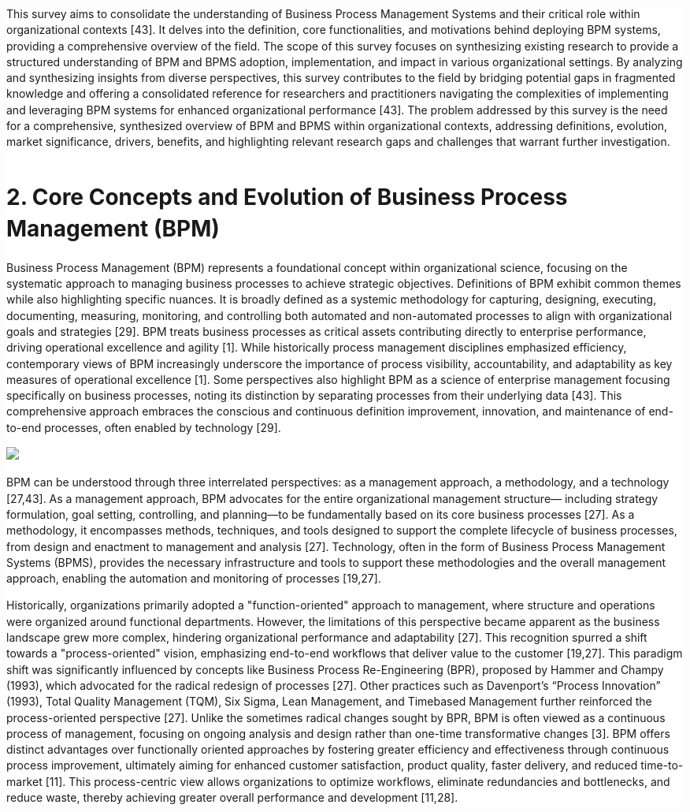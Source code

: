 This survey aims to consolidate the understanding of Business Process Management Systems and their critical role within organizational contexts [43]. It delves into the definition, core functionalities, and motivations behind deploying BPM systems, providing a comprehensive overview of the field. The scope of this survey focuses on synthesizing existing research to provide a structured understanding of BPM and BPMS adoption, implementation, and impact in various organizational settings. By analyzing and synthesizing insights from diverse perspectives, this survey contributes to the field by bridging potential gaps in fragmented knowledge and offering a consolidated reference for researchers and practitioners navigating the complexities of implementing and leveraging BPM systems for enhanced organizational performance [43]. The problem addressed by this survey is the need for a comprehensive, synthesized overview of BPM and BPMS within organizational contexts, addressing definitions, evolution, market significance, drivers, benefits, and highlighting relevant research gaps and challenges that warrant further investigation.​  

# 2. Core Concepts and Evolution of Business Process Management (BPM)  

Business Process Management (BPM) represents a foundational concept within organizational science, focusing on the systematic approach to managing business processes to achieve strategic objectives. Definitions of BPM exhibit common themes while also highlighting specific nuances. It is broadly defined as a systemic methodology for capturing, designing, executing, documenting, measuring, monitoring, and controlling both automated and non-automated processes to align with organizational goals and strategies [29]. BPM treats business processes as critical assets contributing directly to enterprise performance, driving operational excellence and agility [1]. While historically process management disciplines emphasized efficiency, contemporary views of BPM increasingly underscore the importance of process visibility, accountability, and adaptability as key measures of operational excellence [1]. Some perspectives also highlight BPM as a science of enterprise management focusing specifically on business processes, noting its distinction by separating processes from their underlying data [43]. This comprehensive approach embraces the conscious and continuous definition improvement, innovation, and maintenance of end-to-end processes, often enabled by technology [29].  

![](images/6858d1583fb0b876173262a62b295b6bb667c4b6dd5da33a7814ac9bb4d3c7f5.jpg)  

BPM can be understood through three interrelated perspectives: as a management approach, a methodology, and a technology [27,43]. As a management approach, BPM advocates for the entire organizational management structure— including strategy formulation, goal setting, controlling, and planning—to be fundamentally based on its core business processes [27]. As a methodology, it encompasses methods, techniques, and tools designed to support the complete lifecycle of business processes, from design and enactment to management and analysis [27]. Technology, often in the form of Business Process Management Systems (BPMS), provides the necessary infrastructure and tools to support these methodologies and the overall management approach, enabling the automation and monitoring of processes [19,27].  

Historically, organizations primarily adopted a "function-oriented" approach to management, where structure and operations were organized around functional departments. However, the limitations of this perspective became apparent as the business landscape grew more complex, hindering organizational performance and adaptability [27]. This recognition spurred a shift towards a "process-oriented" vision, emphasizing end-to-end workflows that deliver value to the customer [19,27]. This paradigm shift was significantly influenced by concepts like Business Process Re-Engineering (BPR), proposed by Hammer and Champy (1993), which advocated for the radical redesign of processes [27]. Other practices such as Davenport’s “Process Innovation” (1993), Total Quality Management (TQM), Six Sigma, Lean Management, and Timebased Management further reinforced the process-oriented perspective [27]. Unlike the sometimes radical changes sought by BPR, BPM is often viewed as a continuous process of management, focusing on ongoing analysis and design rather than one-time transformative changes [3]. BPM offers distinct advantages over functionally oriented approaches by fostering greater efficiency and effectiveness through continuous process improvement, ultimately aiming for enhanced customer satisfaction, product quality, faster delivery, and reduced time-to-market [11]. This process-centric view allows organizations to optimize workflows, eliminate redundancies and bottlenecks, and reduce waste, thereby achieving greater overall performance and development [11,28].  
